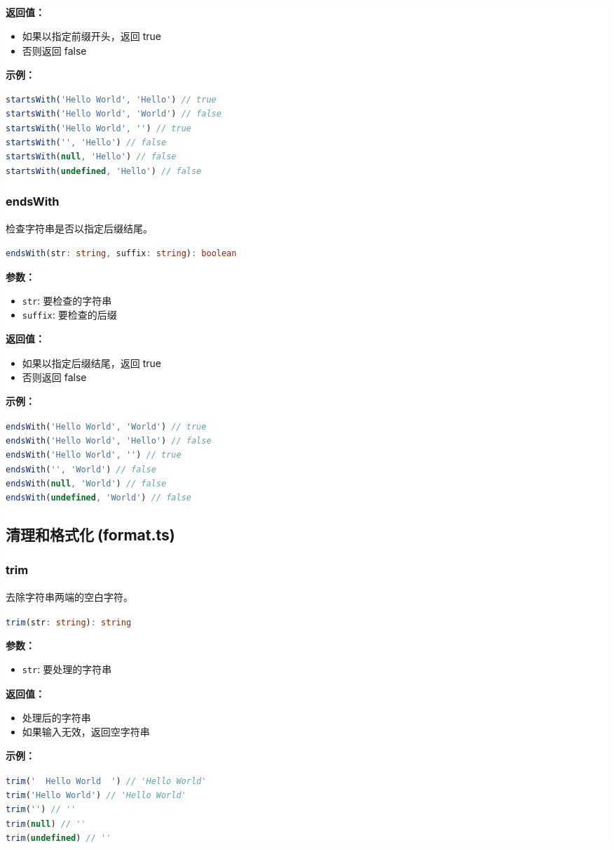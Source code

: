 **返回值：**
- 如果以指定前缀开头，返回 true
- 否则返回 false

**示例：**
```typescript
startsWith('Hello World', 'Hello') // true
startsWith('Hello World', 'World') // false
startsWith('Hello World', '') // true
startsWith('', 'Hello') // false
startsWith(null, 'Hello') // false
startsWith(undefined, 'Hello') // false
```

### endsWith
检查字符串是否以指定后缀结尾。

```typescript
endsWith(str: string, suffix: string): boolean
```

**参数：**
- `str`: 要检查的字符串
- `suffix`: 要检查的后缀

**返回值：**
- 如果以指定后缀结尾，返回 true
- 否则返回 false

**示例：**
```typescript
endsWith('Hello World', 'World') // true
endsWith('Hello World', 'Hello') // false
endsWith('Hello World', '') // true
endsWith('', 'World') // false
endsWith(null, 'World') // false
endsWith(undefined, 'World') // false
```

## 清理和格式化 (format.ts)

### trim
去除字符串两端的空白字符。

```typescript
trim(str: string): string
```

**参数：**
- `str`: 要处理的字符串

**返回值：**
- 处理后的字符串
- 如果输入无效，返回空字符串

**示例：**
```typescript
trim('  Hello World  ') // 'Hello World'
trim('Hello World') // 'Hello World'
trim('') // ''
trim(null) // ''
trim(undefined) // ''
```
